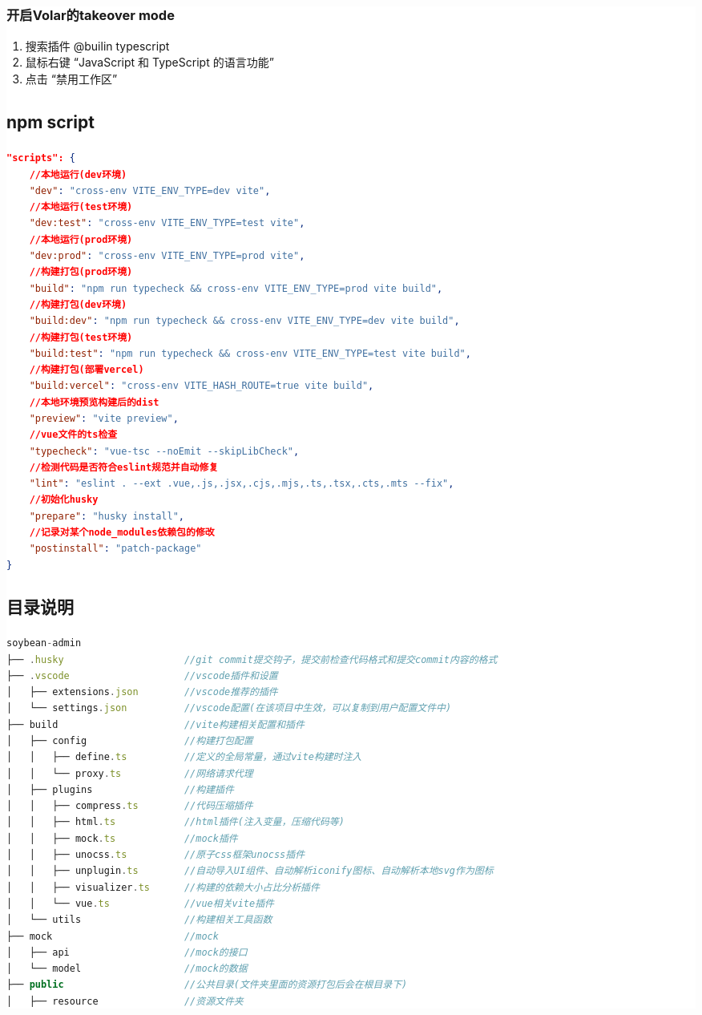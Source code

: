 ### 开启Volar的takeover mode

1. 搜索插件 @builin typescript
2. 鼠标右键 “JavaScript 和 TypeScript 的语言功能”
3. 点击 “禁用工作区”

## npm script

```json
"scripts": {
	//本地运行(dev环境)
	"dev": "cross-env VITE_ENV_TYPE=dev vite",
	//本地运行(test环境)
	"dev:test": "cross-env VITE_ENV_TYPE=test vite",
	//本地运行(prod环境)
	"dev:prod": "cross-env VITE_ENV_TYPE=prod vite",
	//构建打包(prod环境)
	"build": "npm run typecheck && cross-env VITE_ENV_TYPE=prod vite build",
	//构建打包(dev环境)
	"build:dev": "npm run typecheck && cross-env VITE_ENV_TYPE=dev vite build",
	//构建打包(test环境)
	"build:test": "npm run typecheck && cross-env VITE_ENV_TYPE=test vite build",
	//构建打包(部署vercel)
	"build:vercel": "cross-env VITE_HASH_ROUTE=true vite build",
	//本地环境预览构建后的dist
	"preview": "vite preview",
	//vue文件的ts检查
	"typecheck": "vue-tsc --noEmit --skipLibCheck",
	//检测代码是否符合eslint规范并自动修复
	"lint": "eslint . --ext .vue,.js,.jsx,.cjs,.mjs,.ts,.tsx,.cts,.mts --fix",
	//初始化husky
	"prepare": "husky install",
	//记录对某个node_modules依赖包的修改
	"postinstall": "patch-package"
}
```

## 目录说明

```typescript
soybean-admin
├── .husky                     //git commit提交钩子，提交前检查代码格式和提交commit内容的格式
├── .vscode                    //vscode插件和设置
│   ├── extensions.json        //vscode推荐的插件
│   └── settings.json          //vscode配置(在该项目中生效，可以复制到用户配置文件中)
├── build                      //vite构建相关配置和插件
│   ├── config                 //构建打包配置
│   │   ├── define.ts          //定义的全局常量，通过vite构建时注入
│   │   └── proxy.ts           //网络请求代理
│   ├── plugins                //构建插件
│   │   ├── compress.ts        //代码压缩插件
│   │   ├── html.ts            //html插件(注入变量，压缩代码等)
│   │   ├── mock.ts            //mock插件
│   │   ├── unocss.ts          //原子css框架unocss插件
│   │   ├── unplugin.ts        //自动导入UI组件、自动解析iconify图标、自动解析本地svg作为图标
│   │   ├── visualizer.ts      //构建的依赖大小占比分析插件
│   │   └── vue.ts             //vue相关vite插件
│   └── utils                  //构建相关工具函数
├── mock                       //mock
│   ├── api                    //mock的接口
│   └── model                  //mock的数据
├── public                     //公共目录(文件夹里面的资源打包后会在根目录下)
│   ├── resource               //资源文件夹
```